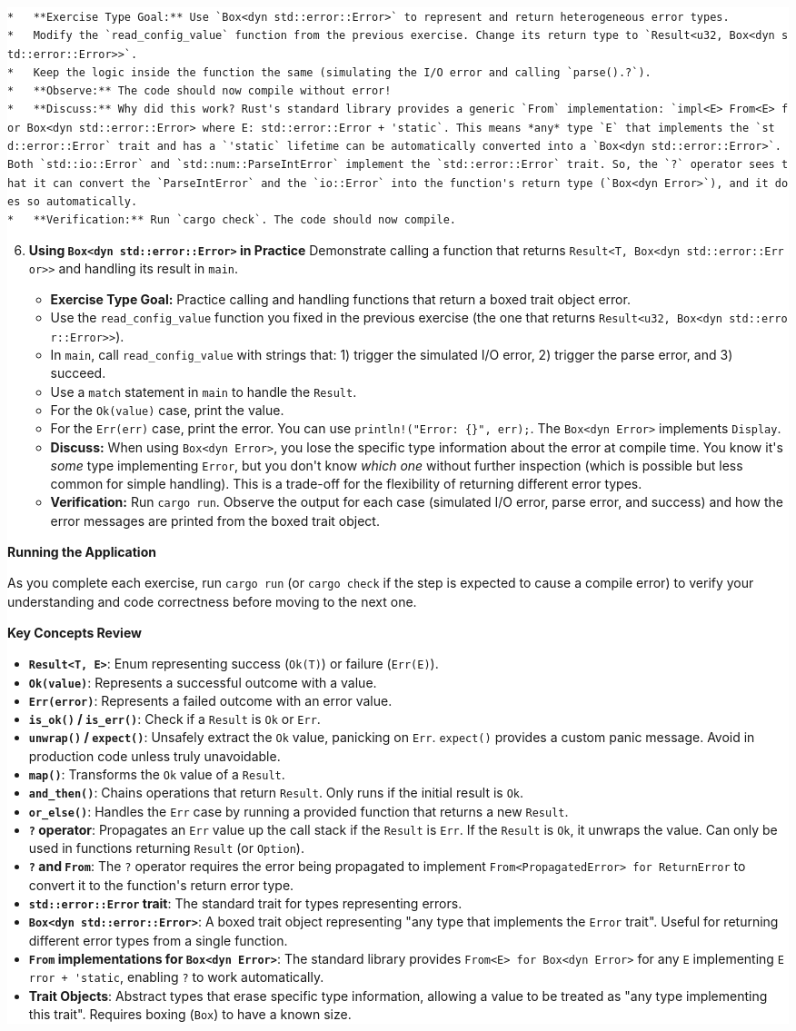     *   **Exercise Type Goal:** Use `Box<dyn std::error::Error>` to represent and return heterogeneous error types.
    *   Modify the `read_config_value` function from the previous exercise. Change its return type to `Result<u32, Box<dyn std::error::Error>>`.
    *   Keep the logic inside the function the same (simulating the I/O error and calling `parse().?`).
    *   **Observe:** The code should now compile without error!
    *   **Discuss:** Why did this work? Rust's standard library provides a generic `From` implementation: `impl<E> From<E> for Box<dyn std::error::Error> where E: std::error::Error + 'static`. This means *any* type `E` that implements the `std::error::Error` trait and has a `'static` lifetime can be automatically converted into a `Box<dyn std::error::Error>`. Both `std::io::Error` and `std::num::ParseIntError` implement the `std::error::Error` trait. So, the `?` operator sees that it can convert the `ParseIntError` and the `io::Error` into the function's return type (`Box<dyn Error>`), and it does so automatically.
    *   **Verification:** Run `cargo check`. The code should now compile.

6.  **Using `Box<dyn std::error::Error>` in Practice**
    Demonstrate calling a function that returns `Result<T, Box<dyn std::error::Error>>` and handling its result in `main`.

    *   **Exercise Type Goal:** Practice calling and handling functions that return a boxed trait object error.
    *   Use the `read_config_value` function you fixed in the previous exercise (the one that returns `Result<u32, Box<dyn std::error::Error>>`).
    *   In `main`, call `read_config_value` with strings that: 1) trigger the simulated I/O error, 2) trigger the parse error, and 3) succeed.
    *   Use a `match` statement in `main` to handle the `Result`.
    *   For the `Ok(value)` case, print the value.
    *   For the `Err(err)` case, print the error. You can use `println!("Error: {}", err);`. The `Box<dyn Error>` implements `Display`.
    *   **Discuss:** When using `Box<dyn Error>`, you lose the specific type information about the error at compile time. You know it's *some* type implementing `Error`, but you don't know *which one* without further inspection (which is possible but less common for simple handling). This is a trade-off for the flexibility of returning different error types.
    *   **Verification:** Run `cargo run`. Observe the output for each case (simulated I/O error, parse error, and success) and how the error messages are printed from the boxed trait object.

**Running the Application**

As you complete each exercise, run `cargo run` (or `cargo check` if the step is expected to cause a compile error) to verify your understanding and code correctness before moving to the next one.

**Key Concepts Review**

*   **`Result<T, E>`**: Enum representing success (`Ok(T)`) or failure (`Err(E)`).
*   **`Ok(value)`**: Represents a successful outcome with a value.
*   **`Err(error)`**: Represents a failed outcome with an error value.
*   **`is_ok()` / `is_err()`**: Check if a `Result` is `Ok` or `Err`.
*   **`unwrap()` / `expect()`**: Unsafely extract the `Ok` value, panicking on `Err`. `expect()` provides a custom panic message. Avoid in production code unless truly unavoidable.
*   **`map()`**: Transforms the `Ok` value of a `Result`.
*   **`and_then()`**: Chains operations that return `Result`. Only runs if the initial result is `Ok`.
*   **`or_else()`**: Handles the `Err` case by running a provided function that returns a new `Result`.
*   **`?` operator**: Propagates an `Err` value up the call stack if the `Result` is `Err`. If the `Result` is `Ok`, it unwraps the value. Can only be used in functions returning `Result` (or `Option`).
*   **`?` and `From`**: The `?` operator requires the error being propagated to implement `From<PropagatedError> for ReturnError` to convert it to the function's return error type.
*   **`std::error::Error` trait**: The standard trait for types representing errors.
*   **`Box<dyn std::error::Error>`**: A boxed trait object representing "any type that implements the `Error` trait". Useful for returning different error types from a single function.
*   **`From` implementations for `Box<dyn Error>`**: The standard library provides `From<E> for Box<dyn Error>` for any `E` implementing `Error + 'static`, enabling `?` to work automatically.
*   **Trait Objects**: Abstract types that erase specific type information, allowing a value to be treated as "any type implementing this trait". Requires boxing (`Box`) to have a known size.
